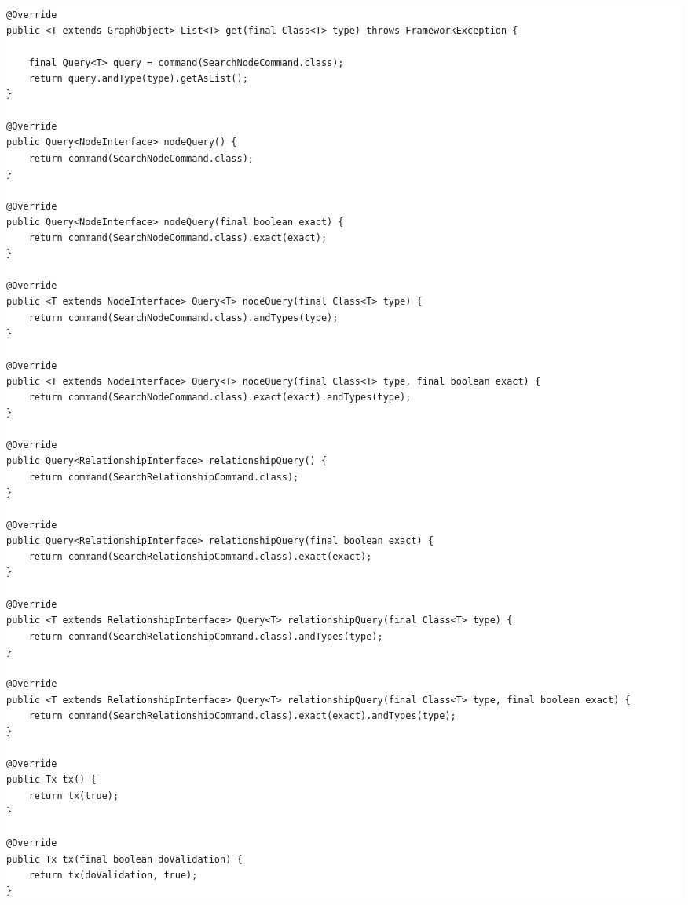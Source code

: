 	@Override
	public <T extends GraphObject> List<T> get(final Class<T> type) throws FrameworkException {

		final Query<T> query = command(SearchNodeCommand.class);
		return query.andType(type).getAsList();
	}

	@Override
	public Query<NodeInterface> nodeQuery() {
		return command(SearchNodeCommand.class);
	}

	@Override
	public Query<NodeInterface> nodeQuery(final boolean exact) {
		return command(SearchNodeCommand.class).exact(exact);
	}

	@Override
	public <T extends NodeInterface> Query<T> nodeQuery(final Class<T> type) {
		return command(SearchNodeCommand.class).andTypes(type);
	}

	@Override
	public <T extends NodeInterface> Query<T> nodeQuery(final Class<T> type, final boolean exact) {
		return command(SearchNodeCommand.class).exact(exact).andTypes(type);
	}

	@Override
	public Query<RelationshipInterface> relationshipQuery() {
		return command(SearchRelationshipCommand.class);
	}

	@Override
	public Query<RelationshipInterface> relationshipQuery(final boolean exact) {
		return command(SearchRelationshipCommand.class).exact(exact);
	}

	@Override
	public <T extends RelationshipInterface> Query<T> relationshipQuery(final Class<T> type) {
		return command(SearchRelationshipCommand.class).andTypes(type);
	}

	@Override
	public <T extends RelationshipInterface> Query<T> relationshipQuery(final Class<T> type, final boolean exact) {
		return command(SearchRelationshipCommand.class).exact(exact).andTypes(type);
	}

	@Override
	public Tx tx() {
		return tx(true);
	}

	@Override
	public Tx tx(final boolean doValidation) {
		return tx(doValidation, true);
	}
